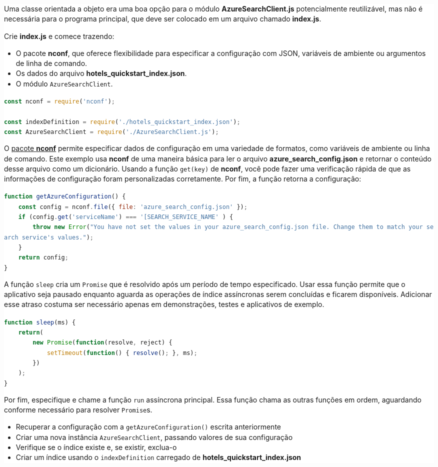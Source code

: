Uma classe orientada a objeto era uma boa opção para o módulo **AzureSearchClient.js** potencialmente reutilizável, mas não é necessária para o programa principal, que deve ser colocado em um arquivo chamado **index.js**. 

Crie **index.js** e comece trazendo:

* O pacote **nconf**, que oferece flexibilidade para especificar a configuração com JSON, variáveis de ambiente ou argumentos de linha de comando.
* Os dados do arquivo **hotels_quickstart_index.json**.
* O módulo `AzureSearchClient`.

```javascript
const nconf = require('nconf');

const indexDefinition = require('./hotels_quickstart_index.json');
const AzureSearchClient = require('./AzureSearchClient.js');
```

O [pacote **nconf**](https://github.com/indexzero/nconf) permite especificar dados de configuração em uma variedade de formatos, como variáveis de ambiente ou linha de comando. Este exemplo usa **nconf** de uma maneira básica para ler o arquivo **azure_search_config.json** e retornar o conteúdo desse arquivo como um dicionário. Usando a função `get(key)` de **nconf**, você pode fazer uma verificação rápida de que as informações de configuração foram personalizadas corretamente. Por fim, a função retorna a configuração:

```javascript
function getAzureConfiguration() {
    const config = nconf.file({ file: 'azure_search_config.json' });
    if (config.get('serviceName') === '[SEARCH_SERVICE_NAME' ) {
        throw new Error("You have not set the values in your azure_search_config.json file. Change them to match your search service's values.");
    }
    return config;
}
```

A função `sleep` cria um `Promise` que é resolvido após um período de tempo especificado. Usar essa função permite que o aplicativo seja pausado enquanto aguarda as operações de índice assíncronas serem concluídas e ficarem disponíveis. Adicionar esse atraso costuma ser necessário apenas em demonstrações, testes e aplicativos de exemplo.

```javascript
function sleep(ms) {
    return(
        new Promise(function(resolve, reject) {
            setTimeout(function() { resolve(); }, ms);
        })
    );
}
```

Por fim, especifique e chame a função `run` assíncrona principal. Essa função chama as outras funções em ordem, aguardando conforme necessário para resolver `Promise`s.

* Recuperar a configuração com a `getAzureConfiguration()` escrita anteriormente
* Criar uma nova instância `AzureSearchClient`, passando valores de sua configuração
* Verifique se o índice existe e, se existir, exclua-o
* Criar um índice usando o `indexDefinition` carregado de **hotels_quickstart_index.json**
